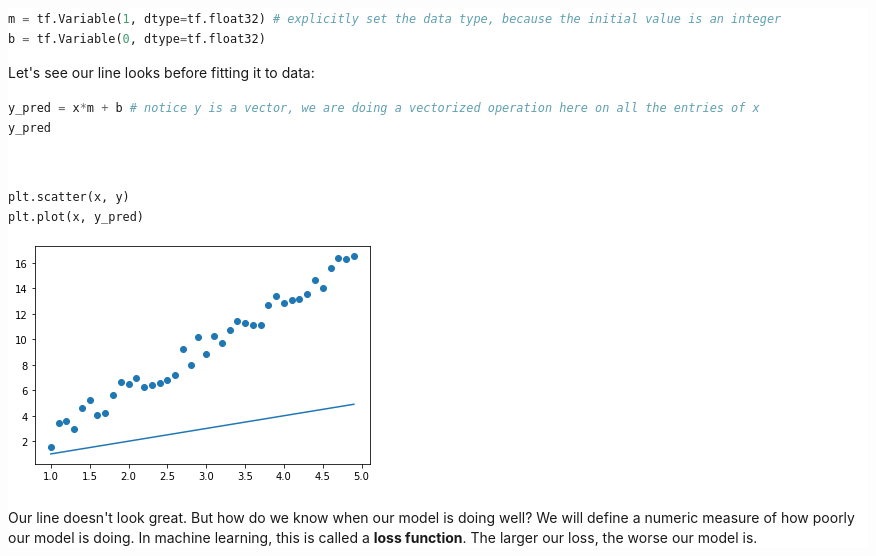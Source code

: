 
```python
m = tf.Variable(1, dtype=tf.float32) # explicitly set the data type, because the initial value is an integer
b = tf.Variable(0, dtype=tf.float32)
```

Let's see our line looks before fitting it to data:


```python
y_pred = x*m + b # notice y is a vector, we are doing a vectorized operation here on all the entries of x
y_pred
```


<div class="output_block">
<pre>
<code class="codeblock"><tf.Tensor: id=97, shape=(40,), dtype=float32, numpy=
array([1.       , 1.1      , 1.2      , 1.3000001, 1.4000001, 1.5000001,
       1.6000001, 1.7000002, 1.8000002, 1.9000002, 2.0000002, 2.1000001,
       2.2      , 2.3      , 2.3999999, 2.4999998, 2.5999997, 2.6999996,
       2.7999995, 2.8999994, 2.9999993, 3.0999992, 3.199999 , 3.299999 ,
       3.399999 , 3.4999988, 3.5999987, 3.6999986, 3.7999985, 3.8999984,
       3.9999983, 4.0999985, 4.1999984, 4.2999983, 4.399998 , 4.499998 ,
       4.599998 , 4.699998 , 4.799998 , 4.8999977], dtype=float32)></code>
</pre>
</div>




```python
plt.scatter(x, y)
plt.plot(x, y_pred)
```



![png](/assets/images/posts/intro-to-neural-nets/Introduction_to_Neural_Networks_with_TensorFlow_2_33_1.png#center)


Our line doesn't look great. But how do we know when our model is doing well? We will define a numeric measure of how poorly our model is doing. In machine learning, this is called a **loss function**. The larger our loss, the worse our model is. 

